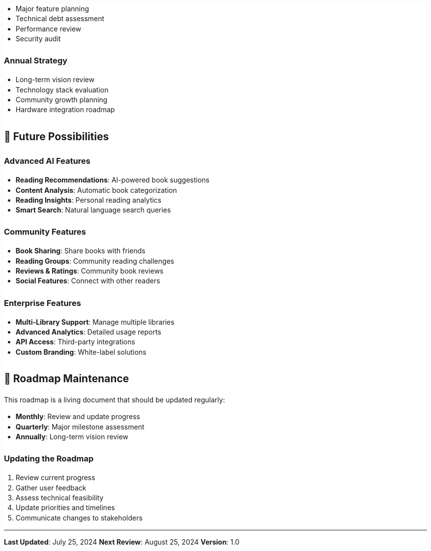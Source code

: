 - Major feature planning
- Technical debt assessment
- Performance review
- Security audit

### Annual Strategy

- Long-term vision review
- Technology stack evaluation
- Community growth planning
- Hardware integration roadmap

## 🚀 Future Possibilities

### Advanced AI Features

- **Reading Recommendations**: AI-powered book suggestions
- **Content Analysis**: Automatic book categorization
- **Reading Insights**: Personal reading analytics
- **Smart Search**: Natural language search queries

### Community Features

- **Book Sharing**: Share books with friends
- **Reading Groups**: Community reading challenges
- **Reviews & Ratings**: Community book reviews
- **Social Features**: Connect with other readers

### Enterprise Features

- **Multi-Library Support**: Manage multiple libraries
- **Advanced Analytics**: Detailed usage reports
- **API Access**: Third-party integrations
- **Custom Branding**: White-label solutions

## 📝 Roadmap Maintenance

This roadmap is a living document that should be updated regularly:

- **Monthly**: Review and update progress
- **Quarterly**: Major milestone assessment
- **Annually**: Long-term vision review

### Updating the Roadmap

1. Review current progress
2. Gather user feedback
3. Assess technical feasibility
4. Update priorities and timelines
5. Communicate changes to stakeholders

---

**Last Updated**: July 25, 2024
**Next Review**: August 25, 2024
**Version**: 1.0
